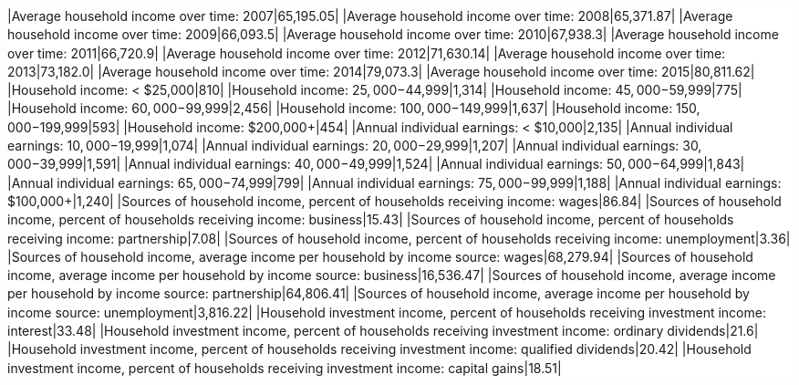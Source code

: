|Average household income over time: 2007|65,195.05|
|Average household income over time: 2008|65,371.87|
|Average household income over time: 2009|66,093.5|
|Average household income over time: 2010|67,938.3|
|Average household income over time: 2011|66,720.9|
|Average household income over time: 2012|71,630.14|
|Average household income over time: 2013|73,182.0|
|Average household income over time: 2014|79,073.3|
|Average household income over time: 2015|80,811.62|
|Household income: < $25,000|810|
|Household income: $25,000-$44,999|1,314|
|Household income: $45,000-$59,999|775|
|Household income: $60,000-$99,999|2,456|
|Household income: $100,000-$149,999|1,637|
|Household income: $150,000-$199,999|593|
|Household income: $200,000+|454|
|Annual individual earnings: < $10,000|2,135|
|Annual individual earnings: $10,000-$19,999|1,074|
|Annual individual earnings: $20,000-$29,999|1,207|
|Annual individual earnings: $30,000-$39,999|1,591|
|Annual individual earnings: $40,000-$49,999|1,524|
|Annual individual earnings: $50,000-$64,999|1,843|
|Annual individual earnings: $65,000-$74,999|799|
|Annual individual earnings: $75,000-$99,999|1,188|
|Annual individual earnings: $100,000+|1,240|
|Sources of household income, percent of households receiving income: wages|86.84|
|Sources of household income, percent of households receiving income: business|15.43|
|Sources of household income, percent of households receiving income: partnership|7.08|
|Sources of household income, percent of households receiving income: unemployment|3.36|
|Sources of household income, average income per household by income source: wages|68,279.94|
|Sources of household income, average income per household by income source: business|16,536.47|
|Sources of household income, average income per household by income source: partnership|64,806.41|
|Sources of household income, average income per household by income source: unemployment|3,816.22|
|Household investment income, percent of households receiving investment income: interest|33.48|
|Household investment income, percent of households receiving investment income: ordinary dividends|21.6|
|Household investment income, percent of households receiving investment income: qualified dividends|20.42|
|Household investment income, percent of households receiving investment income: capital gains|18.51|